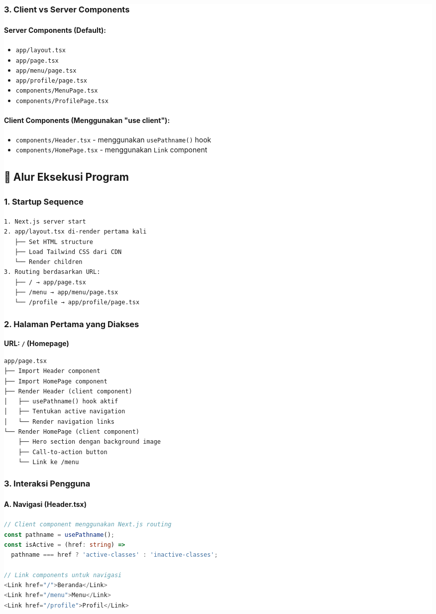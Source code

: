 ### 3. **Client vs Server Components**

#### **Server Components** (Default):
- `app/layout.tsx`
- `app/page.tsx`
- `app/menu/page.tsx`
- `app/profile/page.tsx`
- `components/MenuPage.tsx`
- `components/ProfilePage.tsx`

#### **Client Components** (Menggunakan "use client"):
- `components/Header.tsx` - menggunakan `usePathname()` hook
- `components/HomePage.tsx` - menggunakan `Link` component

## 🚀 Alur Eksekusi Program

### 1. **Startup Sequence**
```
1. Next.js server start
2. app/layout.tsx di-render pertama kali
   ├── Set HTML structure
   ├── Load Tailwind CSS dari CDN
   └── Render children
3. Routing berdasarkan URL:
   ├── / → app/page.tsx
   ├── /menu → app/menu/page.tsx
   └── /profile → app/profile/page.tsx
```

### 2. **Halaman Pertama yang Diakses**
**URL: `/` (Homepage)**
```
app/page.tsx
├── Import Header component
├── Import HomePage component
├── Render Header (client component)
│   ├── usePathname() hook aktif
│   ├── Tentukan active navigation
│   └── Render navigation links
└── Render HomePage (client component)
    ├── Hero section dengan background image
    ├── Call-to-action button
    └── Link ke /menu
```

### 3. **Interaksi Pengguna**

#### **A. Navigasi (Header.tsx)**
```typescript
// Client component menggunakan Next.js routing
const pathname = usePathname();
const isActive = (href: string) => 
  pathname === href ? 'active-classes' : 'inactive-classes';

// Link components untuk navigasi
<Link href="/">Beranda</Link>
<Link href="/menu">Menu</Link>
<Link href="/profile">Profil</Link>
```
